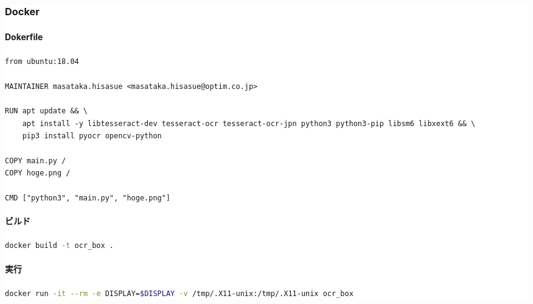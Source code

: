 ### Docker

#### Dokerfile

```docker
from ubuntu:18.04

MAINTAINER masataka.hisasue <masataka.hisasue@optim.co.jp>

RUN apt update && \
    apt install -y libtesseract-dev tesseract-ocr tesseract-ocr-jpn python3 python3-pip libsm6 libxext6 && \
    pip3 install pyocr opencv-python

COPY main.py /
COPY hoge.png /

CMD ["python3", "main.py", "hoge.png"]
```

#### ビルド

```bash
docker build -t ocr_box .
```

#### 実行

```bash
docker run -it --rm -e DISPLAY=$DISPLAY -v /tmp/.X11-unix:/tmp/.X11-unix ocr_box
```
